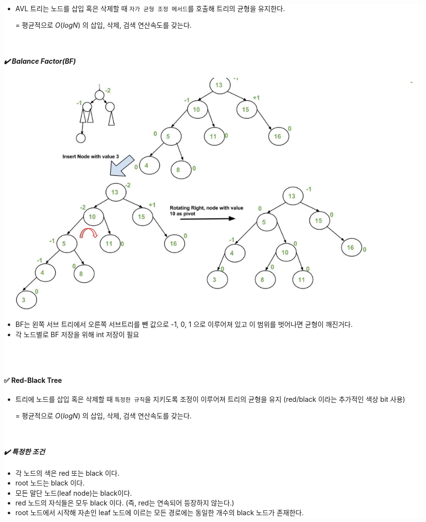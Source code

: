 - AVL 트리는 노드를 삽입 혹은 삭제할 때 `자가 균형 조정 메서드`를 호출해 트리의 균형을 유지한다.

  = 평균적으로 $O(logN)$ 의 삽입, 삭제, 검색 연산속도를 갖는다.

<br />

##### ✔️ Balance Factor(BF)

![AVL Tree](./img/AVL-Tree.png)

- BF는 왼쪽 서브 트리에서 오른쪽 서브트리를 뺀 값으로 -1, 0, 1 으로 이루어져 있고 이 범위를 벗어나면 균형이 깨진거다.
- 각 노드별로 BF 저장을 위해 int 저장이 필요

<br />

<br />

#### ✅ Red-Black Tree

- 트리에 노드를 삽입 혹은 삭제할 때 `특정한 규칙`을 지키도록 조정이 이루어져 트리의 균형을 유지 (red/black 이라는 추가적인 색상 bit 사용)

  = 평균적으로 $O(logN)$ 의 삽입, 삭제, 검색 연산속도를 갖는다.

<br />

##### ✔️ 특정한 조건

- 각 노드의 색은 red 또는 black 이다.
- root 노드는 black 이다.
- 모든 말단 노드(leaf node)는 black이다.
- red 노드의 자식들은 모두 black 이다. (즉, red는 연속되어 등장하지 않는다.)
- root 노드에서 시작해 자손인 leaf 노드에 이르는 모든 경로에는 동일한 개수의 black 노드가 존재한다.
